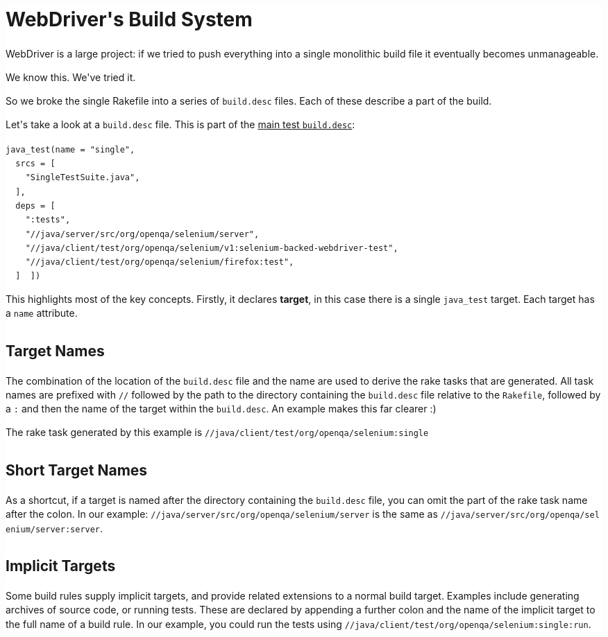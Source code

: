 # WebDriver's Build System



WebDriver is a large project: if we tried to push everything into a single monolithic build file it eventually becomes unmanageable. 

We know this. We've tried it. 

So we broke the single Rakefile into a series of `build.desc` files. Each of these describe a part of the build.

Let's take a look at a `build.desc` file. This is part of the [main test `build.desc`](https://github.com/SeleniumHQ/selenium/blob/master/java/client/test/org/openqa/selenium/build.desc):

```
java_test(name = "single",
  srcs = [
    "SingleTestSuite.java",
  ],
  deps = [
    ":tests",
    "//java/server/src/org/openqa/selenium/server",
    "//java/client/test/org/openqa/selenium/v1:selenium-backed-webdriver-test",
    "//java/client/test/org/openqa/selenium/firefox:test",
  ]  ])

```

This highlights most of the key concepts. Firstly, it declares **target**, in this case there is a single `java_test` target. Each target has a `name` attribute.

## Target Names

The combination of the location of the `build.desc` file and the name are used to derive the rake tasks that are generated. All task names are prefixed with `//` followed by the path to the directory containing the `build.desc` file relative to the `Rakefile`, followed by a `:` and then the name of the target within the `build.desc`. An example makes this far clearer :)

The rake task generated by this example is `//java/client/test/org/openqa/selenium:single`

## Short Target Names

As a shortcut, if a target is named after the directory containing the `build.desc` file, you can omit the part of the rake task name after the colon. In our example: `//java/server/src/org/openqa/selenium/server` is the same as `//java/server/src/org/openqa/selenium/server:server`.

## Implicit Targets

Some build rules supply implicit targets, and provide related extensions to a normal build target. Examples include generating archives of source code, or running tests. These are declared by appending a further colon and the name of the implicit target to the full name of a build rule. In our example, you could run the tests using `//java/client/test/org/openqa/selenium:single:run`.

